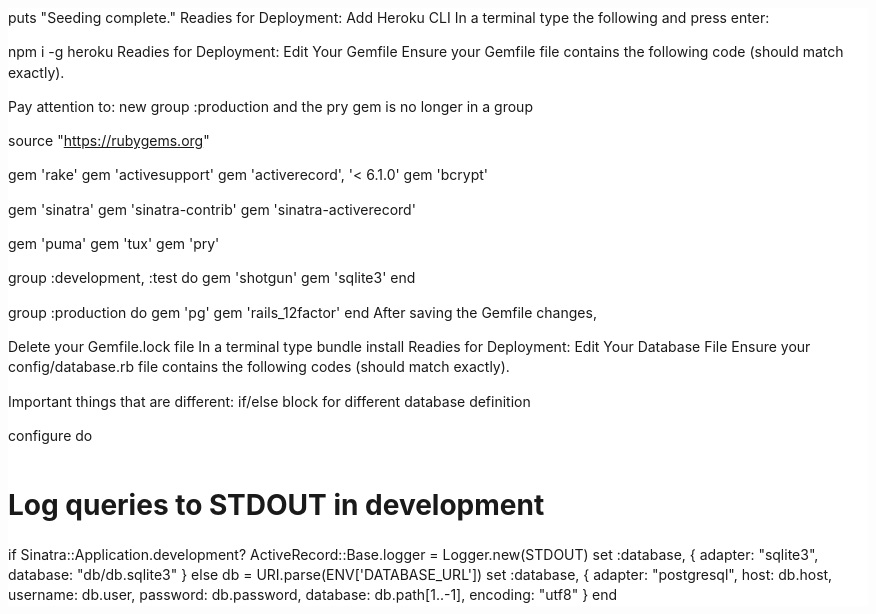 puts "Seeding complete."
Readies for Deployment: Add Heroku CLI
In a terminal type the following and press enter:

npm i -g heroku
Readies for Deployment: Edit Your Gemfile
Ensure your Gemfile file contains the following code (should match exactly).

Pay attention to: new group :production and the pry gem is no longer in a group

source "https://rubygems.org"

gem 'rake'
gem 'activesupport'
gem 'activerecord', '< 6.1.0'
gem 'bcrypt'

gem 'sinatra'
gem 'sinatra-contrib'
gem 'sinatra-activerecord'

gem 'puma'
gem 'tux'
gem 'pry'

group :development, :test do
  gem 'shotgun'
  gem 'sqlite3'
end

group :production do
  gem 'pg'
  gem 'rails_12factor'
end
After saving the Gemfile changes,

Delete your Gemfile.lock file
In a terminal type bundle install
Readies for Deployment: Edit Your Database File
Ensure your config/database.rb file contains the following codes (should match exactly).

Important things that are different: if/else block for different database definition

configure do
  # Log queries to STDOUT in development
 if Sinatra::Application.development?
    ActiveRecord::Base.logger = Logger.new(STDOUT)
    set :database, {
      adapter: "sqlite3",
      database: "db/db.sqlite3"
    }
  else
    db = URI.parse(ENV['DATABASE_URL'])
    set :database, {
      adapter: "postgresql",
      host: db.host,
      username: db.user,
      password: db.password,
      database: db.path[1..-1],
      encoding: "utf8"
    }
  end
